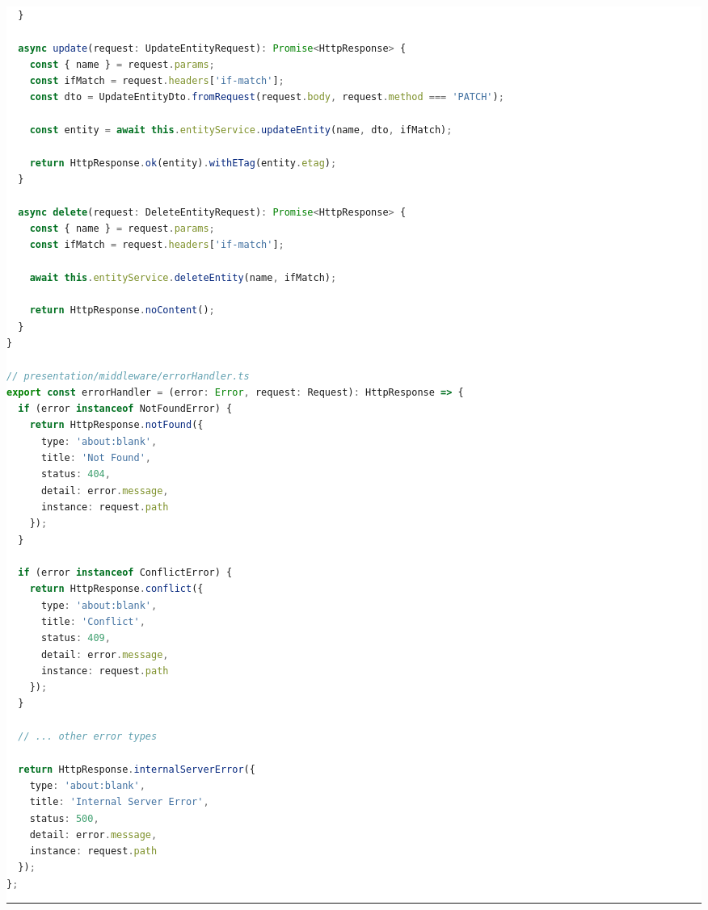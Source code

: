 ```typescript
  }
  
  async update(request: UpdateEntityRequest): Promise<HttpResponse> {
    const { name } = request.params;
    const ifMatch = request.headers['if-match'];
    const dto = UpdateEntityDto.fromRequest(request.body, request.method === 'PATCH');
    
    const entity = await this.entityService.updateEntity(name, dto, ifMatch);
    
    return HttpResponse.ok(entity).withETag(entity.etag);
  }
  
  async delete(request: DeleteEntityRequest): Promise<HttpResponse> {
    const { name } = request.params;
    const ifMatch = request.headers['if-match'];
    
    await this.entityService.deleteEntity(name, ifMatch);
    
    return HttpResponse.noContent();
  }
}

// presentation/middleware/errorHandler.ts
export const errorHandler = (error: Error, request: Request): HttpResponse => {
  if (error instanceof NotFoundError) {
    return HttpResponse.notFound({
      type: 'about:blank',
      title: 'Not Found',
      status: 404,
      detail: error.message,
      instance: request.path
    });
  }
  
  if (error instanceof ConflictError) {
    return HttpResponse.conflict({
      type: 'about:blank',
      title: 'Conflict',
      status: 409,
      detail: error.message,
      instance: request.path
    });
  }
  
  // ... other error types
  
  return HttpResponse.internalServerError({
    type: 'about:blank',
    title: 'Internal Server Error',
    status: 500,
    detail: error.message,
    instance: request.path
  });
};
```

---